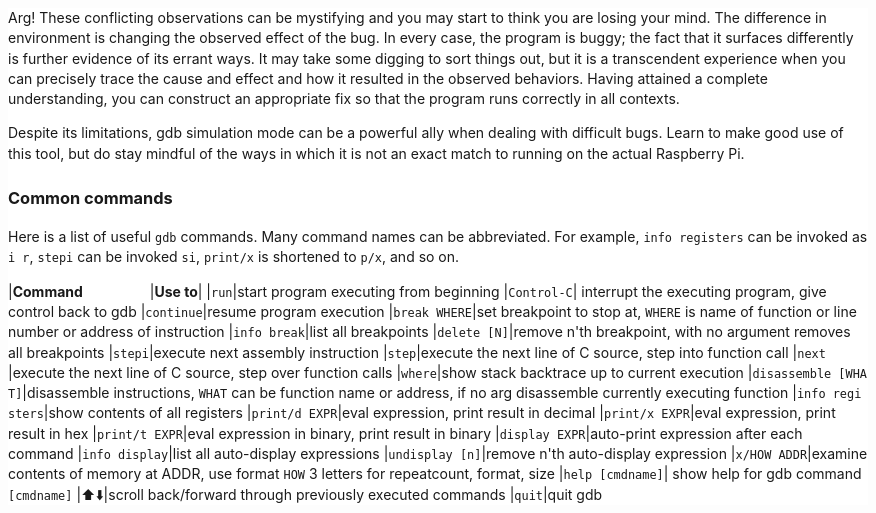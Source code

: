 Arg! These conflicting observations can be mystifying and you may start to think you are losing your mind. The difference in environment is changing the observed effect of the bug. In every case, the program is buggy; the fact that it surfaces differently is further evidence of its errant ways. It may take some digging to sort things out, but it is a transcendent experience when you can precisely trace the cause and effect and how it resulted in the observed behaviors. Having attained a complete understanding, you can construct an appropriate fix so that the program runs correctly in all contexts.

Despite its limitations, gdb simulation mode can be a powerful ally when dealing with difficult bugs. Learn to make good use of this tool, but do stay mindful of the ways in which it is not an exact match to running on the actual Raspberry Pi.

### Common commands

Here is a list of useful `gdb` commands. Many command names can be abbreviated. For example, `info registers` can be invoked as `i r`, `stepi` can be invoked `si`, `print/x` is shortened to `p/x`, and so on.

|__Command__&nbsp;&nbsp;&nbsp;&nbsp;&nbsp;&nbsp;&nbsp;&nbsp;&nbsp;&nbsp;&nbsp;&nbsp;&nbsp;&nbsp;&nbsp;&nbsp;&nbsp;|__Use to__|
|`run`|start program executing from beginning
|`Control-C`| interrupt the executing program, give control back to gdb
|`continue`|resume program execution
|`break WHERE`|set breakpoint to stop at, `WHERE` is name of function or line number or address of instruction
|`info break`|list all breakpoints
|`delete [N]`|remove n'th breakpoint, with no argument removes all breakpoints
|`stepi`|execute next assembly instruction
|`step`|execute the next line of C source, step into function call
|`next`|execute the next line of C source, step over function calls
|`where`|show stack backtrace up to current execution
|`disassemble [WHAT]`|disassemble instructions, `WHAT` can be function name or address, if no arg disassemble currently executing function
|`info registers`|show contents of all registers
|`print/d EXPR`|eval expression, print result in decimal
|`print/x EXPR`|eval expression, print result in hex
|`print/t EXPR`|eval expression in binary, print result in binary
|`display EXPR`|auto-print expression after each command
|`info display`|list all auto-display expressions
|`undisplay [n]`|remove n'th auto-display expression
|`x/HOW ADDR`|examine contents of memory at ADDR, use format `HOW` 3 letters for repeatcount, format, size
|`help [cmdname]`| show help for gdb command `[cmdname]`
|⬆️⬇️|scroll back/forward through previously executed commands
|`quit`|quit gdb
